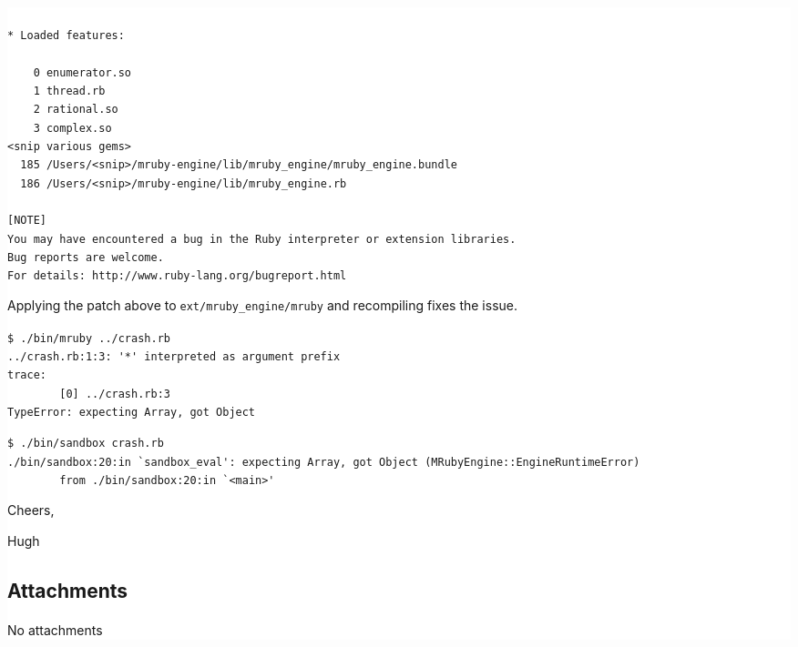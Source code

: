 ```

* Loaded features:

    0 enumerator.so
    1 thread.rb
    2 rational.so
    3 complex.so
<snip various gems>
  185 /Users/<snip>/mruby-engine/lib/mruby_engine/mruby_engine.bundle
  186 /Users/<snip>/mruby-engine/lib/mruby_engine.rb

[NOTE]
You may have encountered a bug in the Ruby interpreter or extension libraries.
Bug reports are welcome.
For details: http://www.ruby-lang.org/bugreport.html

```

Applying the patch above to `ext/mruby_engine/mruby` and recompiling fixes the issue.

```
$ ./bin/mruby ../crash.rb
../crash.rb:1:3: '*' interpreted as argument prefix
trace:
        [0] ../crash.rb:3
TypeError: expecting Array, got Object
```

```
$ ./bin/sandbox crash.rb
./bin/sandbox:20:in `sandbox_eval': expecting Array, got Object (MRubyEngine::EngineRuntimeError)
        from ./bin/sandbox:20:in `<main>'
```

Cheers,

Hugh

## Attachments
No attachments
